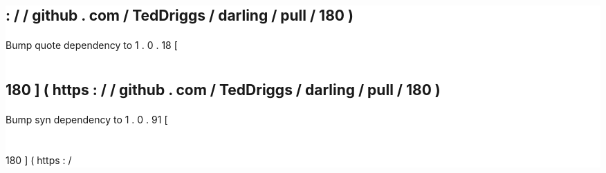 :
/
/
github
.
com
/
TedDriggs
/
darling
/
pull
/
180
)
-
Bump
quote
dependency
to
1
.
0
.
18
[
#
180
]
(
https
:
/
/
github
.
com
/
TedDriggs
/
darling
/
pull
/
180
)
-
Bump
syn
dependency
to
1
.
0
.
91
[
#
180
]
(
https
:
/